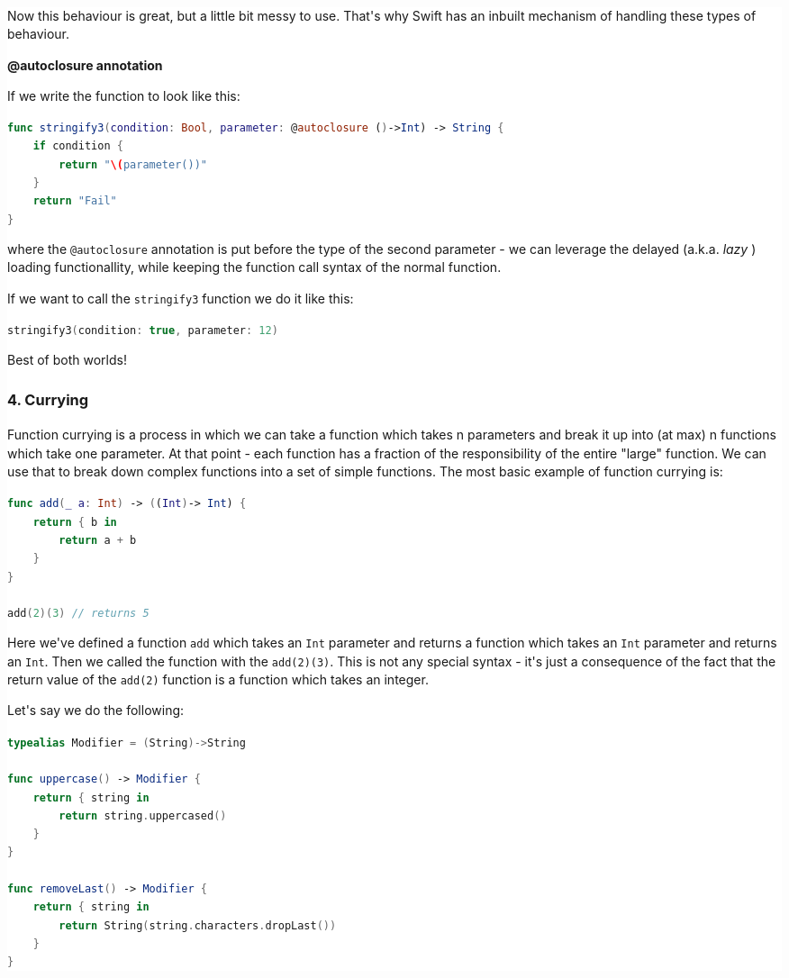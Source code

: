 Now this behaviour is great, but a little bit messy to use. That's why
Swift has an inbuilt mechanism of handling these types of behaviour.

**@autoclosure annotation**

If we write the function to look like this:

```swift
func stringify3(condition: Bool, parameter: @autoclosure ()->Int) -> String {
    if condition {
        return "\(parameter())"
    }
    return "Fail"
}
```

where the `@autoclosure` annotation is put before the type of the second
parameter - we can leverage the delayed (a.k.a. *lazy* ) loading functionallity,
while keeping the function call syntax of the normal function.

If we want to call the `stringify3` function we do it like this:

```swift
stringify3(condition: true, parameter: 12)
```

Best of both worlds!

### 4. Currying

Function currying is a process in which we can take a function which
takes n parameters and break it up into (at max) n functions which take one
parameter. At that point - each function has a fraction of the responsibility
of the entire "large" function. We can use that to break down complex functions
into a set of simple functions. The most basic example of function
currying is:

```swift
func add(_ a: Int) -> ((Int)-> Int) {
    return { b in
        return a + b
    }
}

add(2)(3) // returns 5
```

Here we've defined a function `add` which takes an `Int` parameter and
returns a function which takes an `Int` parameter and returns an `Int`.
Then we called the function with the `add(2)(3)`. This is not any
special syntax - it's just a consequence of the fact that the return value
of the `add(2)` function is a function which takes an integer.

Let's say we do the following:

```swift
typealias Modifier = (String)->String

func uppercase() -> Modifier {
    return { string in
        return string.uppercased()
    }
}

func removeLast() -> Modifier {
    return { string in
        return String(string.characters.dropLast())
    }
}

```